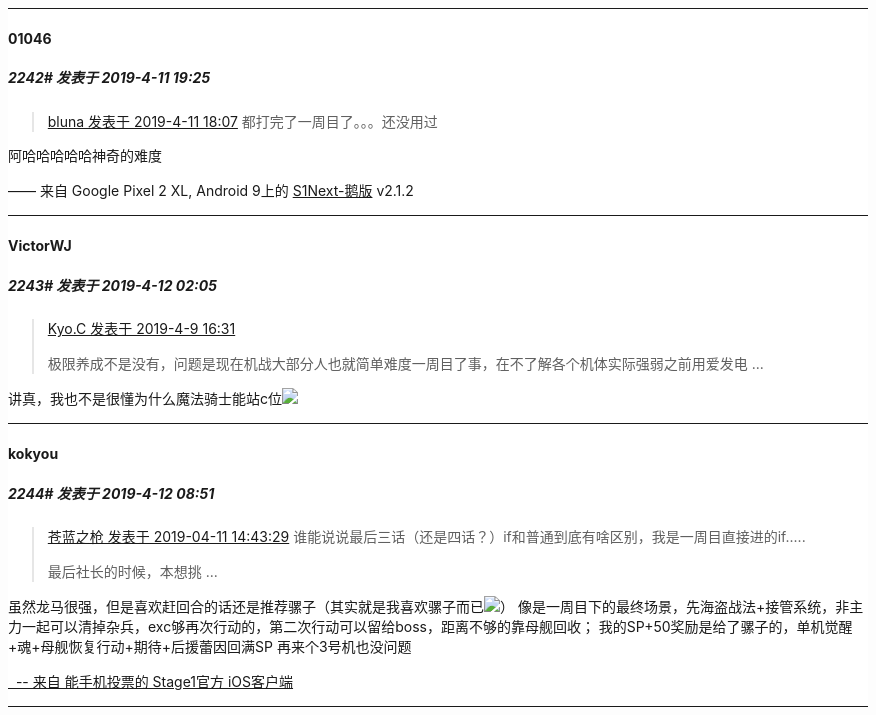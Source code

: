 

*****

####  01046  
##### 2242#       发表于 2019-4-11 19:25



<blockquote><a href="httphttps://bbs.saraba1st.com/2b/forum.php?mod=redirect&amp;goto=findpost&amp;pid=43264407&amp;ptid=1792364" target="_blank">bluna 发表于 2019-4-11 18:07</a>
都打完了一周目了。。。还没用过</blockquote>
阿哈哈哈哈哈神奇的难度

—— 来自 Google Pixel 2 XL, Android 9上的 [S1Next-鹅版](https://github.com/ykrank/S1-Next/releases) v2.1.2







*****

####  VictorWJ  
##### 2243#       发表于 2019-4-12 02:05



<blockquote><a href="httphttps://bbs.saraba1st.com/2b/forum.php?mod=redirect&amp;goto=findpost&amp;pid=43235743&amp;ptid=1792364" target="_blank">Kyo.C 发表于 2019-4-9 16:31</a>

极限养成不是没有，问题是现在机战大部分人也就简单难度一周目了事，在不了解各个机体实际强弱之前用爱发电 ...</blockquote>
讲真，我也不是很懂为什么魔法骑士能站c位<img src="https://static.saraba1st.com/image/smiley/face2017/068.png" referrerpolicy="no-referrer">







*****

####  kokyou  
##### 2244#       发表于 2019-4-12 08:51



<blockquote><a href="httphttps://bbs.saraba1st.com/2b/forum.php?mod=redirect&amp;goto=findpost&amp;pid=43261625&amp;ptid=1792364" target="_blank">苍蓝之枪 发表于 2019-04-11 14:43:29</a>
谁能说说最后三话（还是四话？）if和普通到底有啥区别，我是一周目直接进的if.....

最后社长的时候，本想挑 ...</blockquote>虽然龙马很强，但是喜欢赶回合的话还是推荐骡子（其实就是我喜欢骡子而已<img src="https://static.saraba1st.com/image/smiley/face2017/074.png" referrerpolicy="no-referrer">）
像是一周目下的最终场景，先海盗战法+接管系统，非主力一起可以清掉杂兵，exc够再次行动的，第二次行动可以留给boss，距离不够的靠母舰回收；
我的SP+50奖励是给了骡子的，单机觉醒+魂+母舰恢复行动+期待+后援蕾因回满SP 再来个3号机也没问题

[  -- 来自 能手机投票的 Stage1官方 iOS客户端](https://itunes.apple.com/fi/app/saraba1st/id1221237470?mt=8)







*****
